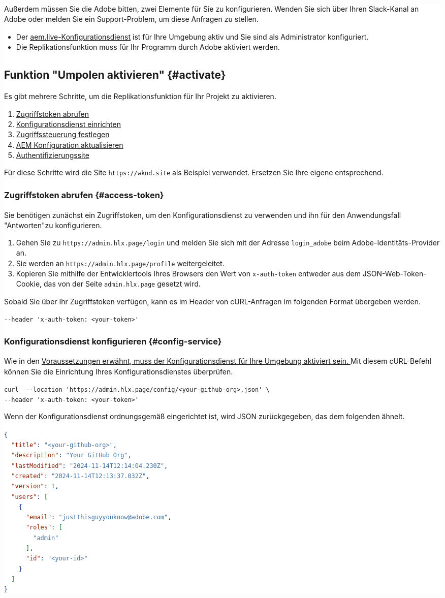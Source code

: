 Außerdem müssen Sie die Adobe bitten, zwei Elemente für Sie zu konfigurieren. Wenden Sie sich über Ihren Slack-Kanal an Adobe oder melden Sie ein Support-Problem, um diese Anfragen zu stellen.

* Der [aem.live-Konfigurationsdienst](https://www.aem.live/docs/config-service-setup#prerequisites) ist für Ihre Umgebung aktiv und Sie sind als Administrator konfiguriert.
* Die Replikationsfunktion muss für Ihr Programm durch Adobe aktiviert werden.

## Funktion &quot;Umpolen aktivieren&quot; {#activate}

Es gibt mehrere Schritte, um die Replikationsfunktion für Ihr Projekt zu aktivieren.

1. [Zugriffstoken abrufen](#access-token)
1. [Konfigurationsdienst einrichten](#config-service)
1. [Zugriffssteuerung festlegen](#access-control)
1. [AEM Konfiguration aktualisieren](#update-aem)
1. [Authentifizierungssite](#authenticate-site)

Für diese Schritte wird die Site `https://wknd.site` als Beispiel verwendet. Ersetzen Sie Ihre eigene entsprechend.

### Zugriffstoken abrufen {#access-token}

Sie benötigen zunächst ein Zugriffstoken, um den Konfigurationsdienst zu verwenden und ihn für den Anwendungsfall &quot;Antworten&quot;zu konfigurieren.

1. Gehen Sie zu `https://admin.hlx.page/login` und melden Sie sich mit der Adresse `login_adobe` beim Adobe-Identitäts-Provider an.
1. Sie werden an `https://admin.hlx.page/profile` weitergeleitet.
1. Kopieren Sie mithilfe der Entwicklertools Ihres Browsers den Wert von `x-auth-token` entweder aus dem JSON-Web-Token-Cookie, das von der Seite `admin.hlx.page` gesetzt wird.

Sobald Sie über Ihr Zugriffstoken verfügen, kann es im Header von cURL-Anfragen im folgenden Format übergeben werden.

```text
--header 'x-auth-token: <your-token>'
```

### Konfigurationsdienst konfigurieren {#config-service}

Wie in den [ Voraussetzungen erwähnt, muss der Konfigurationsdienst für Ihre Umgebung aktiviert sein. ](#prerequisites) Mit diesem cURL-Befehl können Sie die Einrichtung Ihres Konfigurationsdienstes überprüfen.

```text
curl  --location 'https://admin.hlx.page/config/<your-github-org>.json' \
--header 'x-auth-token: <your-token>'
```

Wenn der Konfigurationsdienst ordnungsgemäß eingerichtet ist, wird JSON zurückgegeben, das dem folgenden ähnelt.

```json
{
  "title": "<your-github-org>",
  "description": "Your GitHub Org",
  "lastModified": "2024-11-14T12:14:04.230Z",
  "created": "2024-11-14T12:13:37.032Z",
  "version": 1,
  "users": [
    {
      "email": "justthisguyyouknow@adobe.com",
      "roles": [
        "admin"
      ],
      "id": "<your-id>"
    }
  ]
}
```